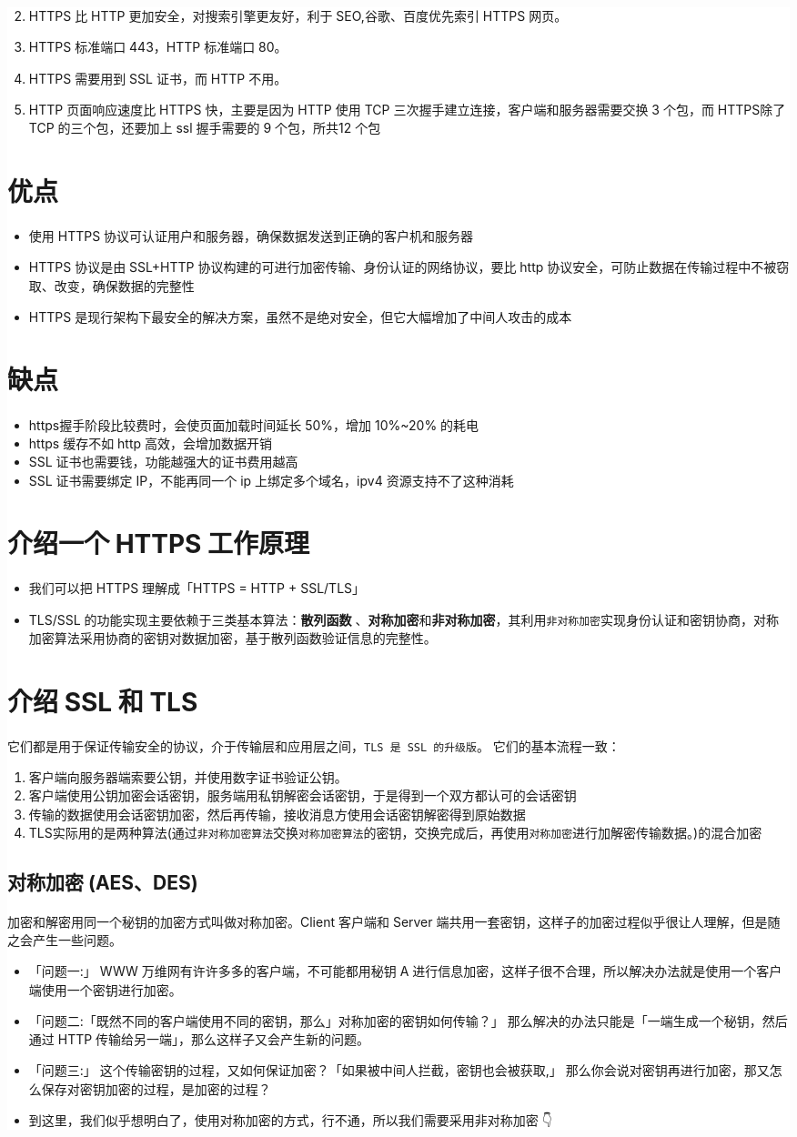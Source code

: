 2.  HTTPS 比 HTTP 更加安全，对搜索引擎更友好，利于 SEO,谷歌、百度优先索引 HTTPS 网页。

3.  HTTPS 标准端口 443，HTTP 标准端口 80。

4.  HTTPS 需要用到 SSL 证书，而 HTTP 不用。
   
5.  HTTP 页面响应速度比 HTTPS 快，主要是因为 HTTP 使用 TCP 三次握手建立连接，客户端和服务器需要交换 3 个包，而 HTTPS除了 TCP 的三个包，还要加上 ssl 握手需要的 9 个包，所共12 个包
   

# 优点

- 使用 HTTPS 协议可认证用户和服务器，确保数据发送到正确的客户机和服务器

- HTTPS 协议是由 SSL+HTTP 协议构建的可进行加密传输、身份认证的网络协议，要比 http 协议安全，可防止数据在传输过程中不被窃取、改变，确保数据的完整性

- HTTPS 是现行架构下最安全的解决方案，虽然不是绝对安全，但它大幅增加了中间人攻击的成本

# 缺点

- https握手阶段比较费时，会使页面加载时间延长 50%，增加 10%~20% 的耗电
- https 缓存不如 http 高效，会增加数据开销
- SSL 证书也需要钱，功能越强大的证书费用越高
- SSL 证书需要绑定 IP，不能再同一个 ip 上绑定多个域名，ipv4 资源支持不了这种消耗

# 介绍一个 HTTPS 工作原理

- 我们可以把 HTTPS 理解成「HTTPS = HTTP + SSL/TLS」

- TLS/SSL 的功能实现主要依赖于三类基本算法：**散列函数** 、**对称加密**和**非对称加密**，其利用`非对称加密`实现身份认证和密钥协商，对称加密算法采用协商的密钥对数据加密，基于散列函数验证信息的完整性。

# 介绍 SSL 和 TLS

它们都是用于保证传输安全的协议，介于传输层和应用层之间，`TLS 是 SSL 的升级版`。
它们的基本流程一致：

1. 客户端向服务器端索要公钥，并使用数字证书验证公钥。
2. 客户端使用公钥加密会话密钥，服务端用私钥解密会话密钥，于是得到一个双方都认可的会话密钥
3. 传输的数据使用会话密钥加密，然后再传输，接收消息方使用会话密钥解密得到原始数据
4. TLS实际用的是两种算法(通过`非对称加密算法`交换`对称加密算法`的密钥，交换完成后，再使用`对称加密`进行加解密传输数据。)的混合加密

## 对称加密 (AES、DES)

加密和解密用同一个秘钥的加密方式叫做对称加密。Client 客户端和 Server 端共用一套密钥，这样子的加密过程似乎很让人理解，但是随之会产生一些问题。

- 「问题一:」 WWW 万维网有许许多多的客户端，不可能都用秘钥 A 进行信息加密，这样子很不合理，所以解决办法就是使用一个客户端使用一个密钥进行加密。

- 「问题二:「既然不同的客户端使用不同的密钥，那么」对称加密的密钥如何传输？」 那么解决的办法只能是「一端生成一个秘钥，然后通过 HTTP 传输给另一端」，那么这样子又会产生新的问题。

- 「问题三:」 这个传输密钥的过程，又如何保证加密？「如果被中间人拦截，密钥也会被获取,」 那么你会说对密钥再进行加密，那又怎么保存对密钥加密的过程，是加密的过程？

- 到这里，我们似乎想明白了，使用对称加密的方式，行不通，所以我们需要采用非对称加密 👇
